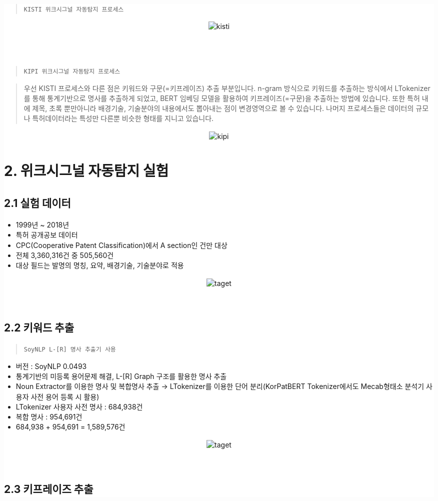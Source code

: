> ```KISTI 위크시그널 자동탐지 프로세스```
<p align="center">
<img src="/img/KISTI_process.png" width="100%" height="100%" title="px(픽셀) 크기 설정" alt="kisti" align="center"></img>
</p>
</br>
</br>

> ```KIPI 위크시그널 자동탐지 프로세스```

> 우선 KISTI 프로세스와 다른 점은 키워드와 구문(=키프레이즈) 추출 부분입니다. n-gram 방식으로 키워드를 추출하는 방식에서 LTokenizer를 통해 통계기반으로 명사를 추출하게 되었고, BERT 임베딩 모델을 활용하여 키프레이즈(=구문)을 추출하는 방법에 있습니다. 또한 특허 내에 제목, 초록 뿐만아니라 배경기술, 기술분야의 내용에서도 뽑아내는 점이 변경영역으로 볼 수 있습니다. 나머지 프로세스들은 데이터의 규모나 특허데이터라는 특성만 다른뿐 비슷한 형태를 지니고 있습니다.

<p align="center">
<img src="/img/KIPI_process.png" width="100%" height="100%" title="px(픽셀) 크기 설정" alt="kipi" align="center"></img>
</p>

# 2. 위크시그널 자동탐지 실험

## 2.1 실험 데이터

- 1999년 ~ 2018년 
- 특허 공개공보 데이터 
- CPC(Cooperative Patent Classification)에서 A section인 건만 대상
- 전체 3,360,316건 중 505,560건
- 대상 필드는 발명의 명칭, 요약, 배경기술, 기술분야로 적용

<p align="center">
<img src="/img/target_patent_docs.png" width="100%" height="100%" title="px(픽셀) 크기 설정" alt="taget" align="center"></img>
</p>
</br>

## 2.2 키워드 추출

> ```SoyNLP L-[R] 명사 추출기 사용```

- 버전 : SoyNLP 0.0493
- 통계기반의 미등록 용어문제 해결, L-[R] Graph 구조를 활용한 명사 추출
- Noun Extractor를 이용한 명사 및 복합명사 추출 → LTokenizer를 이용한 단어 분리(KorPatBERT Tokenizer에서도 Mecab형태소 분석기 사용자 사전 용어 등록 시 활용)
- LTokenizer 사용자 사전 명사 : 684,938건
- 복합 명사 : 954,691건 
- 684,938 + 954,691 = 1,589,576건

<p align="center">
<img src="/img/ex_keyword_extract.png" width="100%" height="100%" title="px(픽셀) 크기 설정" alt="taget" align="center"></img>
</p>
</br>

## 2.3 키프레이즈 추출
